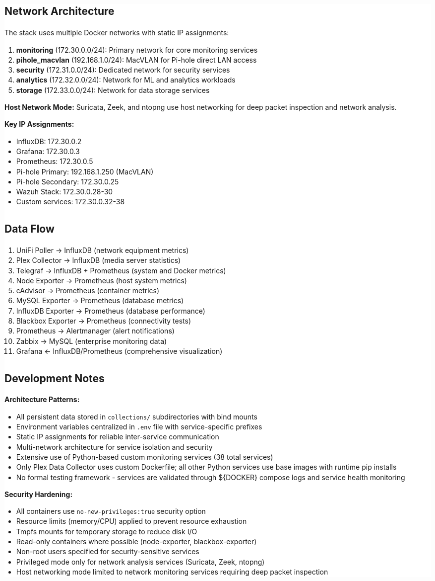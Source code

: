 ## Network Architecture

The stack uses multiple Docker networks with static IP assignments:

1. **monitoring** (172.30.0.0/24): Primary network for core monitoring services
2. **pihole_macvlan** (192.168.1.0/24): MacVLAN for Pi-hole direct LAN access  
3. **security** (172.31.0.0/24): Dedicated network for security services
4. **analytics** (172.32.0.0/24): Network for ML and analytics workloads
5. **storage** (172.33.0.0/24): Network for data storage services

**Host Network Mode:** Suricata, Zeek, and ntopng use host networking for deep packet inspection and network analysis.

**Key IP Assignments:**
- InfluxDB: 172.30.0.2
- Grafana: 172.30.0.3  
- Prometheus: 172.30.0.5
- Pi-hole Primary: 192.168.1.250 (MacVLAN)
- Pi-hole Secondary: 172.30.0.25
- Wazuh Stack: 172.30.0.28-30
- Custom services: 172.30.0.32-38

## Data Flow

1. UniFi Poller → InfluxDB (network equipment metrics)
2. Plex Collector → InfluxDB (media server statistics)
3. Telegraf → InfluxDB + Prometheus (system and Docker metrics)
4. Node Exporter → Prometheus (host system metrics)
5. cAdvisor → Prometheus (container metrics)
6. MySQL Exporter → Prometheus (database metrics)
7. InfluxDB Exporter → Prometheus (database performance)
8. Blackbox Exporter → Prometheus (connectivity tests)
9. Prometheus → Alertmanager (alert notifications)
10. Zabbix → MySQL (enterprise monitoring data)
11. Grafana ← InfluxDB/Prometheus (comprehensive visualization)

## Development Notes

**Architecture Patterns:**
- All persistent data stored in `collections/` subdirectories with bind mounts
- Environment variables centralized in `.env` file with service-specific prefixes
- Static IP assignments for reliable inter-service communication
- Multi-network architecture for service isolation and security
- Extensive use of Python-based custom monitoring services (38 total services)
- Only Plex Data Collector uses custom Dockerfile; all other Python services use base images with runtime pip installs
- No formal testing framework - services are validated through ${DOCKER} compose logs and service health monitoring

**Security Hardening:**
- All containers use `no-new-privileges:true` security option
- Resource limits (memory/CPU) applied to prevent resource exhaustion
- Tmpfs mounts for temporary storage to reduce disk I/O
- Read-only containers where possible (node-exporter, blackbox-exporter)
- Non-root users specified for security-sensitive services
- Privileged mode only for network analysis services (Suricata, Zeek, ntopng)
- Host networking mode limited to network monitoring services requiring deep packet inspection
